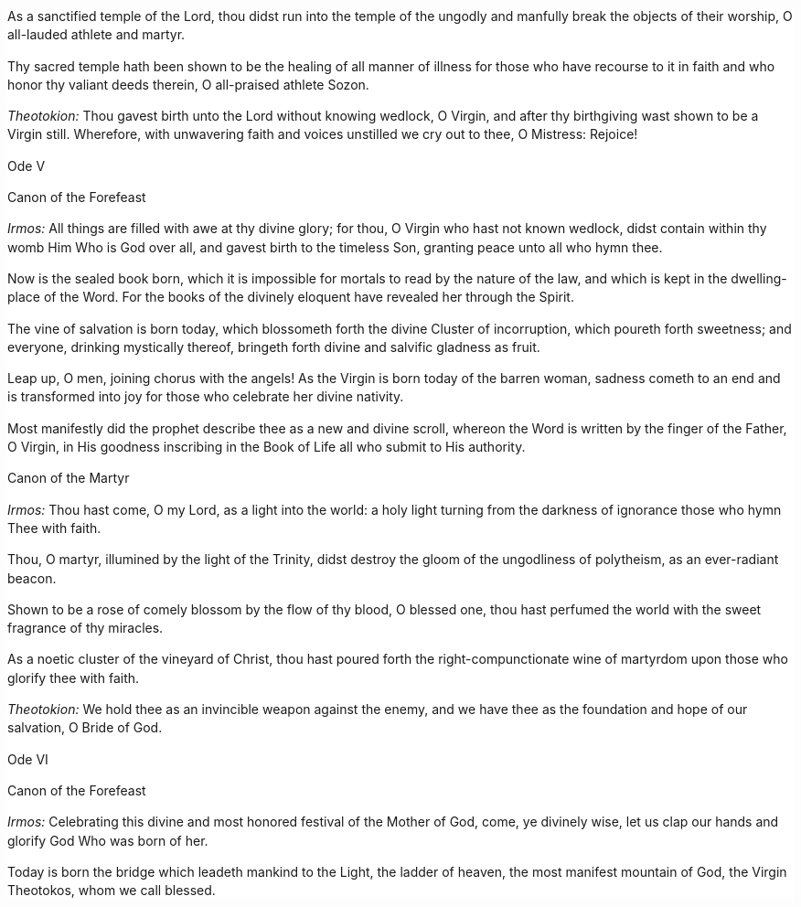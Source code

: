 As a sanctified temple of the Lord, thou didst run into the temple of the ungodly and manfully break the objects of their worship, O all-lauded athlete and martyr.

Thy sacred temple hath been shown to be the healing of all manner of illness for those who have recourse to it in faith and who honor thy valiant deeds therein, O all-praised athlete Sozon.

*Theotokion:* Thou gavest birth unto the Lord without knowing wedlock, O Virgin, and after thy birthgiving wast shown to be a Virgin still. Wherefore, with unwavering faith and voices unstilled we cry out to thee, O Mistress: Rejoice!

Ode V

Canon of the Forefeast

*Irmos:* All things are filled with awe at thy divine glory; for thou, O Virgin who hast not known wedlock, didst contain within thy womb Him Who is God over all, and gavest birth to the timeless Son, granting peace unto all who hymn thee.

Now is the sealed book born, which it is impossible for mortals to read by the nature of the law, and which is kept in the dwelling-place of the Word. For the books of the divinely eloquent have revealed her through the Spirit.

The vine of salvation is born today, which blossometh forth the divine Cluster of incorruption, which poureth forth sweetness; and everyone, drinking mystically thereof, bringeth forth divine and salvific gladness as fruit.

Leap up, O men, joining chorus with the angels! As the Virgin is born today of the barren woman, sadness cometh to an end and is transformed into joy for those who celebrate her divine nativity.

Most manifestly did the prophet describe thee as a new and divine scroll, whereon the Word is written by the finger of the Father, O Virgin, in His goodness inscribing in the Book of Life all who submit to His authority.

Canon of the Martyr

*Irmos:* Thou hast come, O my Lord, as a light into the world: a holy light turning from the darkness of ignorance those who hymn Thee with faith.

Thou, O martyr, illumined by the light of the Trinity, didst destroy the gloom of the ungodliness of polytheism, as an ever-radiant beacon.

Shown to be a rose of comely blossom by the flow of thy blood, O blessed one, thou hast perfumed the world with the sweet fragrance of thy miracles.

As a noetic cluster of the vineyard of Christ, thou hast poured forth the right-compunctionate wine of martyrdom upon those who glorify thee with faith.

*Theotokion:* We hold thee as an invincible weapon against the enemy, and we have thee as the foundation and hope of our salvation, O Bride of God.

Ode VI

Canon of the Forefeast

*Irmos:* Celebrating this divine and most honored festival of the Mother of God, come, ye divinely wise, let us clap our hands and glorify God Who was born of her.

Today is born the bridge which leadeth mankind to the Light, the ladder of heaven, the most manifest mountain of God, the Virgin Theotokos, whom we call blessed.
